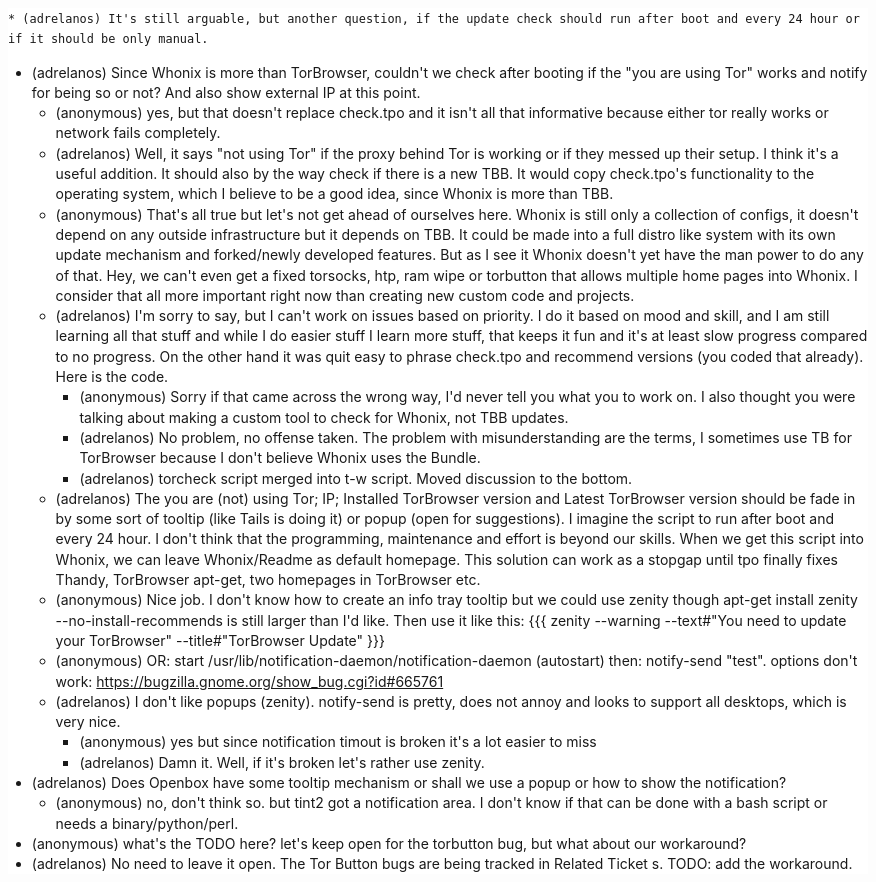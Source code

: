     * (adrelanos) It's still arguable, but another question, if the update check should run after boot and every 24 hour or if it should be only manual.
 * (adrelanos) Since Whonix is more than TorBrowser, couldn't we check after booting if the "you are using Tor" works and notify for being so or not? And also show external IP at this point.
    * (anonymous) yes, but that doesn't replace check.tpo and it isn't all that informative because either tor really works or network fails completely.
    * (adrelanos) Well, it says "not using Tor" if the proxy behind Tor is working or if they messed up their setup. I think it's a useful addition. It should also by the way check if there is a new TBB. It would copy check.tpo's functionality to the operating system, which I believe to be a good idea, since Whonix is more than TBB.
     * (anonymous) That's all true but let's not get ahead of ourselves here. Whonix is still only a collection of configs, it doesn't depend on any outside infrastructure but it depends on TBB. It could be made into a full distro like system with its own update mechanism and forked/newly developed features. But as I see it Whonix doesn't yet have the man power to do any of that. Hey, we can't even get a fixed torsocks, htp, ram wipe or torbutton that allows multiple home pages into Whonix. I consider that all more important right now than creating new custom code and projects.
     * (adrelanos) I'm sorry to say, but I can't work on issues based on priority. I do it based on mood and skill, and I am still learning all that stuff and while I do easier stuff I learn more stuff, that keeps it fun and it's at least slow progress compared to no progress. On the other hand it was quit easy to phrase check.tpo and recommend versions (you coded that already). Here is the code.
       * (anonymous) Sorry if that came across the wrong way, I'd never tell you what you to work on. I also thought you were talking about making a custom tool to check for Whonix, not TBB updates.
        * (adrelanos) No problem, no offense taken. The problem with misunderstanding are the terms, I sometimes use TB for TorBrowser because I don't believe Whonix uses the Bundle.
        * (adrelanos) torcheck script merged into t-w script. Moved discussion to the bottom.
     * (adrelanos) The you are (not) using Tor; IP; Installed TorBrowser version and Latest TorBrowser version should be fade in by some sort of tooltip (like Tails is doing it) or popup (open for suggestions). I imagine the script to run after boot and every 24 hour. I don't think that the programming, maintenance and effort is beyond our skills. When we get this script into Whonix, we can leave Whonix/Readme as default homepage. This solution can work as a stopgap until tpo finally fixes Thandy, TorBrowser apt-get, two homepages in TorBrowser etc.
     * (anonymous) Nice job. I don't know how to create an info tray tooltip but we could use zenity though apt-get install zenity --no-install-recommends is still larger than I'd like. Then use it like this:
{{{
zenity  --warning  --text#"You need to update your TorBrowser" --title#"TorBrowser Update"
}}}
     * (anonymous) OR: start /usr/lib/notification-daemon/notification-daemon (autostart) then: notify-send "test". options don't work: https://bugzilla.gnome.org/show_bug.cgi?id#665761
      * (adrelanos) I don't like popups (zenity). notify-send is pretty, does not annoy and looks to support all desktops, which is very nice.
         * (anonymous) yes but since notification timout is broken it's a lot easier to miss
         * (adrelanos) Damn it. Well, if it's broken let's rather use zenity.
 * (adrelanos) Does Openbox have some tooltip mechanism or shall we use a popup or how to show the notification?
    * (anonymous) no, don't think so. but tint2 got a notification area. I don't know if that can be done with a bash script or needs a binary/python/perl.
* (anonymous) what's the TODO here? let's keep open for the torbutton bug, but what about our workaround?
* (adrelanos) No need to leave it open. The Tor Button bugs are being tracked in Related Ticket s. TODO: add the workaround.

